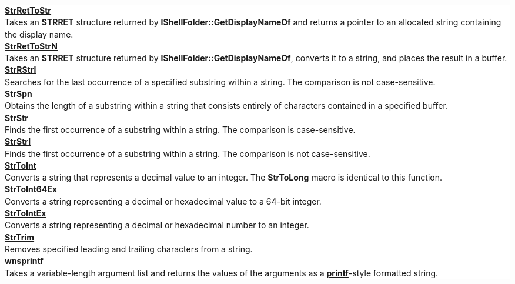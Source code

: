 <tr class="odd">
<td><a href="/windows/desktop/api/Shlwapi/nf-shlwapi-strrettostra"><strong>StrRetToStr</strong></a><br/></td>
<td>Takes an <a href="/windows/desktop/api/Shtypes/ns-shtypes-_strret"><strong>STRRET</strong></a> structure returned by <a href="/windows/desktop/api/shobjidl_core/nf-shobjidl_core-ishellfolder-getdisplaynameof"><strong>IShellFolder::GetDisplayNameOf</strong></a> and returns a pointer to an allocated string containing the display name.<br/></td>
</tr>
<tr class="even">
<td><a href="strrettostrn"><strong>StrRetToStrN</strong></a><br/></td>
<td>Takes an <a href="/windows/desktop/api/Shtypes/ns-shtypes-_strret"><strong>STRRET</strong></a> structure returned by <a href="/windows/desktop/api/shobjidl_core/nf-shobjidl_core-ishellfolder-getdisplaynameof"><strong>IShellFolder::GetDisplayNameOf</strong></a>, converts it to a string, and places the result in a buffer.<br/></td>
</tr>
<tr class="odd">
<td><a href="/windows/desktop/api/Shlwapi/nf-shlwapi-strrstria"><strong>StrRStrI</strong></a><br/></td>
<td>Searches for the last occurrence of a specified substring within a string. The comparison is not case-sensitive.<br/></td>
</tr>
<tr class="even">
<td><a href="/windows/desktop/api/Shlwapi/nf-shlwapi-strspna"><strong>StrSpn</strong></a><br/></td>
<td>Obtains the length of a substring within a string that consists entirely of characters contained in a specified buffer.<br/></td>
</tr>
<tr class="odd">
<td><a href="/windows/desktop/api/Shlwapi/nf-shlwapi-strstra"><strong>StrStr</strong></a><br/></td>
<td>Finds the first occurrence of a substring within a string. The comparison is case-sensitive.<br/></td>
</tr>
<tr class="even">
<td><a href="/windows/desktop/api/Shlwapi/nf-shlwapi-strstria"><strong>StrStrI</strong></a><br/></td>
<td>Finds the first occurrence of a substring within a string. The comparison is not case-sensitive.<br/></td>
</tr>
<tr class="odd">
<td><a href="/windows/desktop/api/Shlwapi/nf-shlwapi-strtointa"><strong>StrToInt</strong></a><br/></td>
<td>Converts a string that represents a decimal value to an integer. The <strong>StrToLong</strong> macro is identical to this function.<br/></td>
</tr>
<tr class="even">
<td><a href="/windows/desktop/api/Shlwapi/nf-shlwapi-strtoint64exa"><strong>StrToInt64Ex</strong></a><br/></td>
<td>Converts a string representing a decimal or hexadecimal value to a 64-bit integer.<br/></td>
</tr>
<tr class="odd">
<td><a href="/windows/desktop/api/Shlwapi/nf-shlwapi-strtointexa"><strong>StrToIntEx</strong></a><br/></td>
<td>Converts a string representing a decimal or hexadecimal number to an integer.<br/></td>
</tr>
<tr class="even">
<td><a href="/windows/desktop/api/Shlwapi/nf-shlwapi-strtrima"><strong>StrTrim</strong></a><br/></td>
<td>Removes specified leading and trailing characters from a string.<br/></td>
</tr>
<tr class="odd">
<td><a href="/windows/desktop/api/Shlwapi/nf-shlwapi-wnsprintfa"><strong>wnsprintf</strong></a><br/></td>
<td>Takes a variable-length argument list and returns the values of the arguments as a <a href="https://www.microsoft.com/download/details.aspx?id=55979"><strong>printf</strong></a>-style formatted string. <br/>